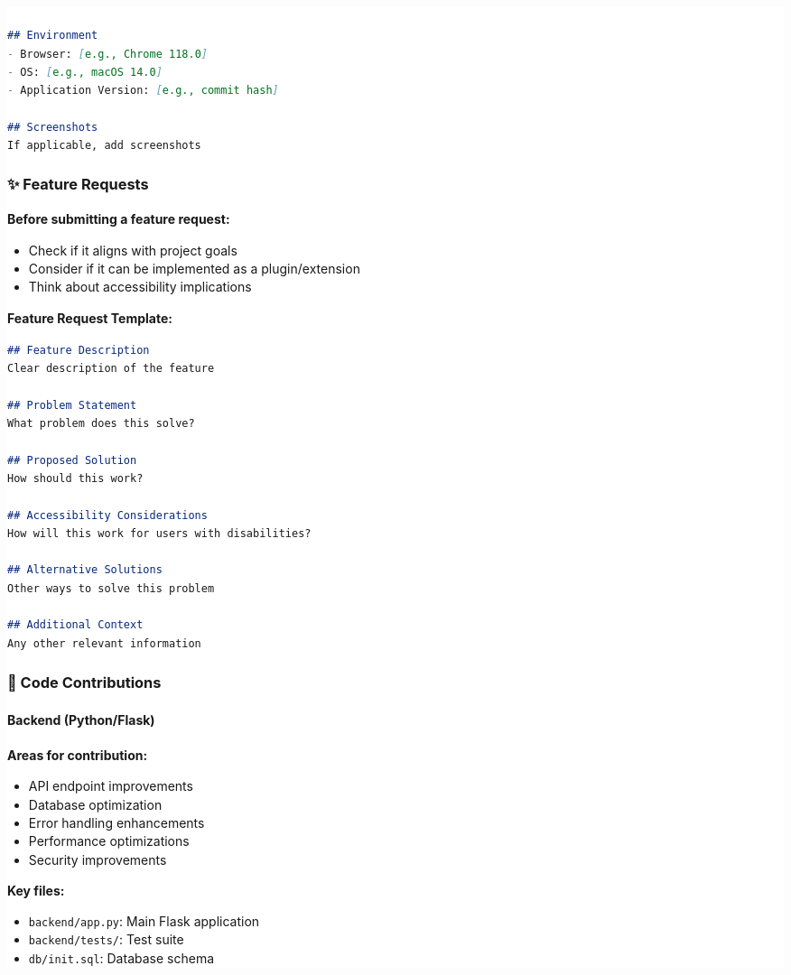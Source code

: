 ```markdown

## Environment
- Browser: [e.g., Chrome 118.0]
- OS: [e.g., macOS 14.0]
- Application Version: [e.g., commit hash]

## Screenshots
If applicable, add screenshots
```

### ✨ Feature Requests

**Before submitting a feature request:**
- Check if it aligns with project goals
- Consider if it can be implemented as a plugin/extension
- Think about accessibility implications

**Feature Request Template:**
```markdown
## Feature Description
Clear description of the feature

## Problem Statement
What problem does this solve?

## Proposed Solution
How should this work?

## Accessibility Considerations
How will this work for users with disabilities?

## Alternative Solutions
Other ways to solve this problem

## Additional Context
Any other relevant information
```

### 🔧 Code Contributions

#### Backend (Python/Flask)

**Areas for contribution:**
- API endpoint improvements
- Database optimization
- Error handling enhancements
- Performance optimizations
- Security improvements

**Key files:**
- `backend/app.py`: Main Flask application
- `backend/tests/`: Test suite
- `db/init.sql`: Database schema
